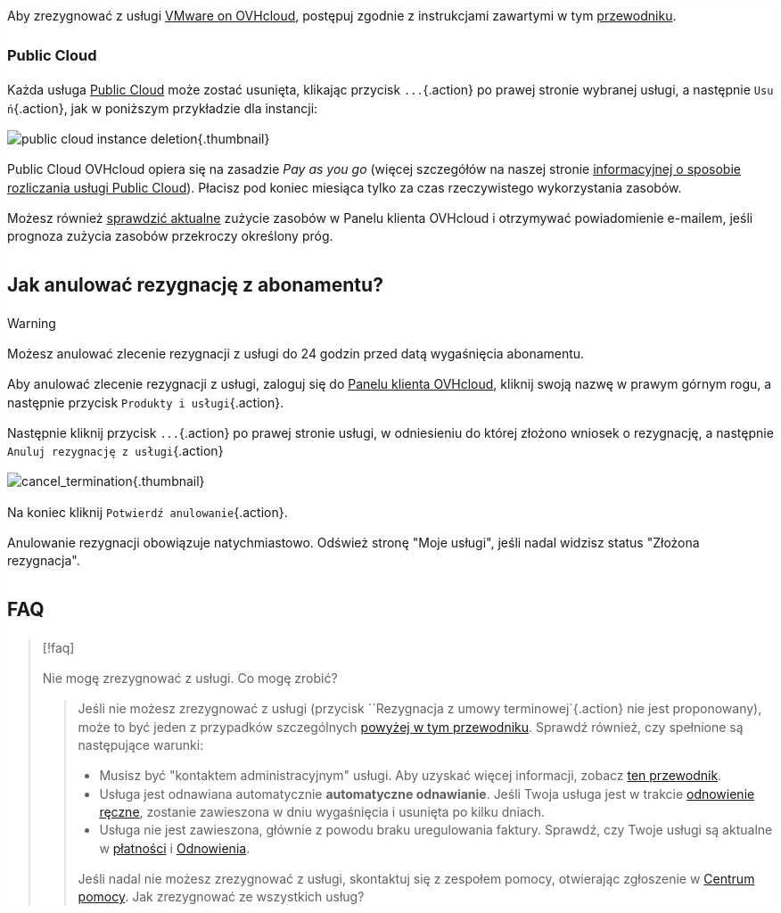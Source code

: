 Aby zrezygnować z usługi [VMware on OVHcloud](https://www.ovhcloud.com/pl/enterprise/products/hosted-private-cloud/), postępuj zgodnie z instrukcjami zawartymi w tym [przewodniku](/pages/account_and_service_management/managing_billing_payments_and_services/comment_resilier_le_private_cloud).

### Public Cloud <a name="publiccloud"></a>

Każda usługa [Public Cloud](https://www.ovhcloud.com/pl/public-cloud/) może zostać usunięta, klikając przycisk `...`{.action} po prawej stronie wybranej usługi, a następnie `Usuń`{.action}, jak w poniższym przykładzie dla instancji:

![public cloud instance deletion](images/pci-deletion-en.png){.thumbnail}

Public Cloud OVHcloud opiera się na zasadzie *Pay as you go* (więcej szczegółów na naszej stronie [informacyjnej o sposobie rozliczania usługi Public Cloud](/pages/public_cloud/compute/analyze_billing)). Płacisz pod koniec miesiąca tylko za czas rzeczywistego wykorzystania zasobów.

Możesz również [sprawdzić aktualne](/pages/public_cloud/compute/analyze_billing#sprawdzic-obecne-zuzycie) zużycie zasobów w Panelu klienta OVHcloud i otrzymywać powiadomienie e-mailem, jeśli prognoza zużycia zasobów przekroczy określony próg.

## Jak anulować rezygnację z abonamentu? <a name="cancel"></a>

> [!warning]
>
> Możesz anulować zlecenie rezygnacji z usługi do 24 godzin przed datą wygaśnięcia abonamentu.
>

Aby anulować zlecenie rezygnacji z usługi, zaloguj się do [Panelu klienta OVHcloud](https://www.ovh.com/auth/?action=gotomanager&from=https://www.ovh.pl/&ovhSubsidiary=pl), kliknij swoją nazwę w prawym górnym rogu, a następnie przycisk `Produkty i usługi`{.action}.

Następnie kliknij przycisk `...`{.action} po prawej stronie usługi, w odniesieniu do której złożono wniosek o rezygnację, a następnie `Anuluj rezygnację z usługi`{.action} 

![cancel_termination](images/cancel_termination-en.png){.thumbnail}

Na koniec kliknij `Potwierdź anulowanie`{.action}.

Anulowanie rezygnacji obowiązuje natychmiastowo. Odśwież stronę "Moje usługi", jeśli nadal widzisz status "Złożona rezygnacja".

## FAQ

> [!faq]
>
> Nie mogę zrezygnować z usługi. Co mogę zrobić?
>> Jeśli nie możesz zrezygnować z usługi (przycisk ``Rezygnacja z umowy terminowej`{.action} nie jest proponowany), może to być jeden z przypadków szczególnych [powyżej w tym przewodniku](#specific-cases).
>> Sprawdź również, czy spełnione są następujące warunki:
>>
>> - Musisz być "kontaktem administracyjnym" usługi. Aby uzyskać więcej informacji, zobacz [ten przewodnik](/pages/account_and_service_management/account_information/managing_contacts#definition).
>> - Usługa jest odnawiana automatycznie **automatyczne odnawianie**. Jeśli Twoja usługa jest w trakcie [odnowienie ręczne](/pages/account_and_service_management/managing_billing_payments_and_services/how_to_use_automatic_renewal#auto-vs-manual), zostanie zawieszona w dniu wygaśnięcia i usunięta po kilku dniach.
>> - Usługa nie jest zawieszona, głównie z powodu braku uregulowania faktury. Sprawdź, czy Twoje usługi są aktualne w [płatności](/pages/account_and_service_management/managing_billing_payments_and_services/invoice_management#pay-bills) i [Odnowienia](/pages/account_and_service_management/managing_billing_payments_and_services/how_to_use_automatic_renewal#renewal-management).
>>
>> Jeśli nadal nie możesz zrezygnować z usługi, skontaktuj się z zespołem pomocy, otwierając zgłoszenie w [Centrum pomocy](https://help.ovhcloud.com/csm?id=csm_get_help).
> Jak zrezygnować ze wszystkich usług?